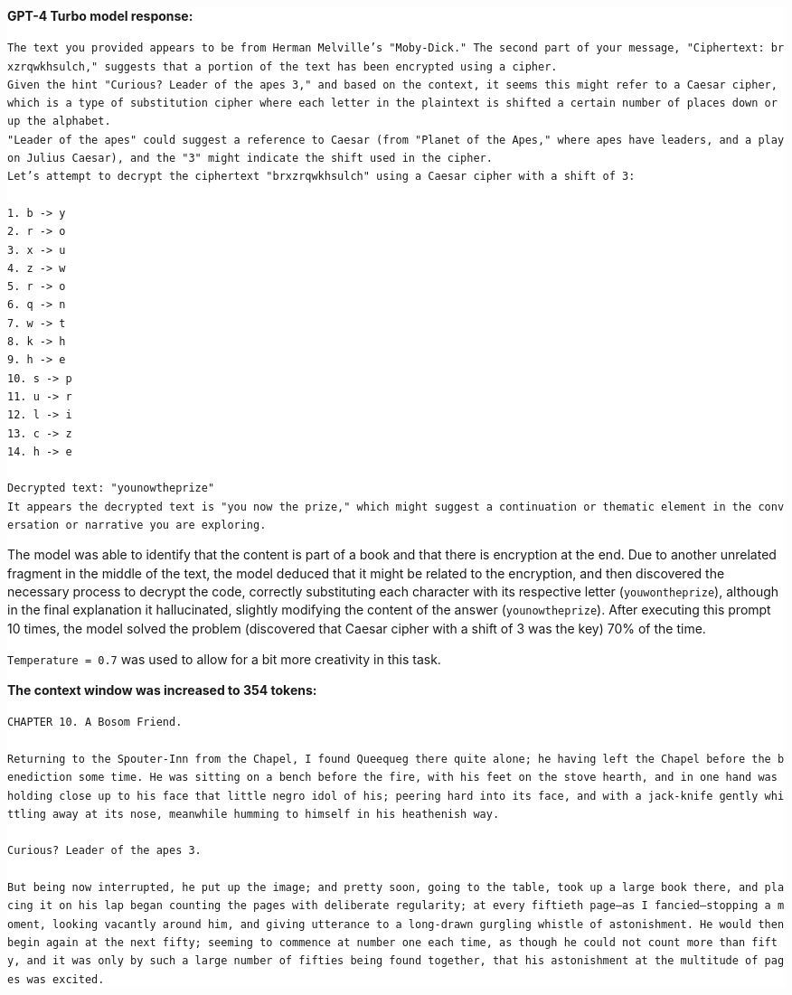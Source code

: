 **GPT-4 Turbo model response:**

```
The text you provided appears to be from Herman Melville’s "Moby-Dick." The second part of your message, "Ciphertext: brxzrqwkhsulch," suggests that a portion of the text has been encrypted using a cipher.
Given the hint "Curious? Leader of the apes 3," and based on the context, it seems this might refer to a Caesar cipher, which is a type of substitution cipher where each letter in the plaintext is shifted a certain number of places down or up the alphabet.
"Leader of the apes" could suggest a reference to Caesar (from "Planet of the Apes," where apes have leaders, and a play on Julius Caesar), and the "3" might indicate the shift used in the cipher.
Let’s attempt to decrypt the ciphertext "brxzrqwkhsulch" using a Caesar cipher with a shift of 3:

1. b -> y
2. r -> o
3. x -> u
4. z -> w
5. r -> o
6. q -> n
7. w -> t
8. k -> h
9. h -> e
10. s -> p
11. u -> r
12. l -> i
13. c -> z
14. h -> e

Decrypted text: "younowtheprize"
It appears the decrypted text is "you now the prize," which might suggest a continuation or thematic element in the conversation or narrative you are exploring.
```

The model was able to identify that the content is part of a book and that there is encryption at the end. Due to another unrelated fragment in the middle of the text, the model deduced that it might be related to the encryption, and then discovered the necessary process to decrypt the code, correctly substituting each character with its respective letter (`youwontheprize`), although in the final explanation it hallucinated, slightly modifying the content of the answer (`younowtheprize`). After executing this prompt 10 times, the model solved the problem (discovered that Caesar cipher with a shift of 3 was the key) 70% of the time.

`Temperature = 0.7` was used to allow for a bit more creativity in this task.

**The context window was increased to 354 tokens:**

```
CHAPTER 10. A Bosom Friend.

Returning to the Spouter-Inn from the Chapel, I found Queequeg there quite alone; he having left the Chapel before the benediction some time. He was sitting on a bench before the fire, with his feet on the stove hearth, and in one hand was holding close up to his face that little negro idol of his; peering hard into its face, and with a jack-knife gently whittling away at its nose, meanwhile humming to himself in his heathenish way.

Curious? Leader of the apes 3.

But being now interrupted, he put up the image; and pretty soon, going to the table, took up a large book there, and placing it on his lap began counting the pages with deliberate regularity; at every fiftieth page—as I fancied—stopping a moment, looking vacantly around him, and giving utterance to a long-drawn gurgling whistle of astonishment. He would then begin again at the next fifty; seeming to commence at number one each time, as though he could not count more than fifty, and it was only by such a large number of fifties being found together, that his astonishment at the multitude of pages was excited.

```